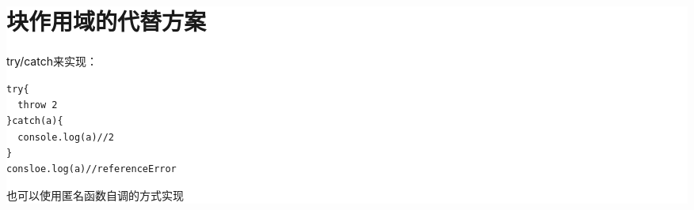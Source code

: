 # 块作用域的代替方案
try/catch来实现：
```
try{
  throw 2
}catch(a){
  console.log(a)//2
}
consloe.log(a)//referenceError
```
也可以使用匿名函数自调的方式实现
